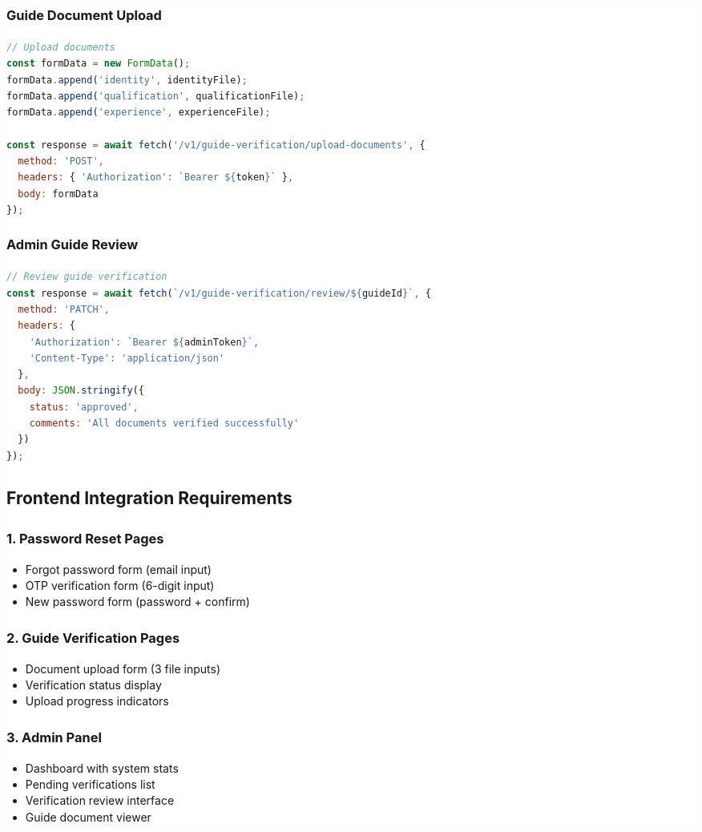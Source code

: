 ```javascript
```

### Guide Document Upload
```javascript
// Upload documents
const formData = new FormData();
formData.append('identity', identityFile);
formData.append('qualification', qualificationFile);
formData.append('experience', experienceFile);

const response = await fetch('/v1/guide-verification/upload-documents', {
  method: 'POST',
  headers: { 'Authorization': `Bearer ${token}` },
  body: formData
});
```

### Admin Guide Review
```javascript
// Review guide verification
const response = await fetch(`/v1/guide-verification/review/${guideId}`, {
  method: 'PATCH',
  headers: { 
    'Authorization': `Bearer ${adminToken}`,
    'Content-Type': 'application/json'
  },
  body: JSON.stringify({
    status: 'approved',
    comments: 'All documents verified successfully'
  })
});
```

## Frontend Integration Requirements

### 1. Password Reset Pages
- Forgot password form (email input)
- OTP verification form (6-digit input)
- New password form (password + confirm)

### 2. Guide Verification Pages
- Document upload form (3 file inputs)
- Verification status display
- Upload progress indicators

### 3. Admin Panel
- Dashboard with system stats
- Pending verifications list
- Verification review interface
- Guide document viewer
